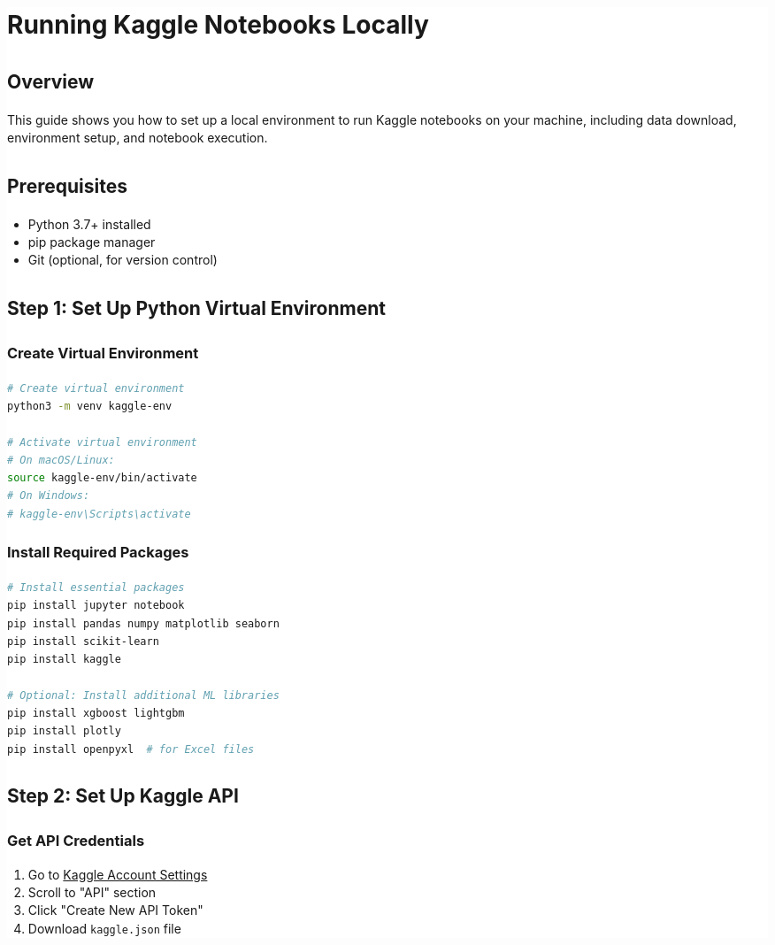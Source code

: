 # Running Kaggle Notebooks Locally

## Overview
This guide shows you how to set up a local environment to run Kaggle notebooks on your machine, including data download, environment setup, and notebook execution.

## Prerequisites
- Python 3.7+ installed
- pip package manager
- Git (optional, for version control)

## Step 1: Set Up Python Virtual Environment

### Create Virtual Environment
```bash
# Create virtual environment
python3 -m venv kaggle-env

# Activate virtual environment
# On macOS/Linux:
source kaggle-env/bin/activate
# On Windows:
# kaggle-env\Scripts\activate
```

### Install Required Packages
```bash
# Install essential packages
pip install jupyter notebook
pip install pandas numpy matplotlib seaborn
pip install scikit-learn
pip install kaggle

# Optional: Install additional ML libraries
pip install xgboost lightgbm
pip install plotly
pip install openpyxl  # for Excel files
```

## Step 2: Set Up Kaggle API

### Get API Credentials
1. Go to [Kaggle Account Settings](https://www.kaggle.com/account)
2. Scroll to "API" section
3. Click "Create New API Token"
4. Download `kaggle.json` file
